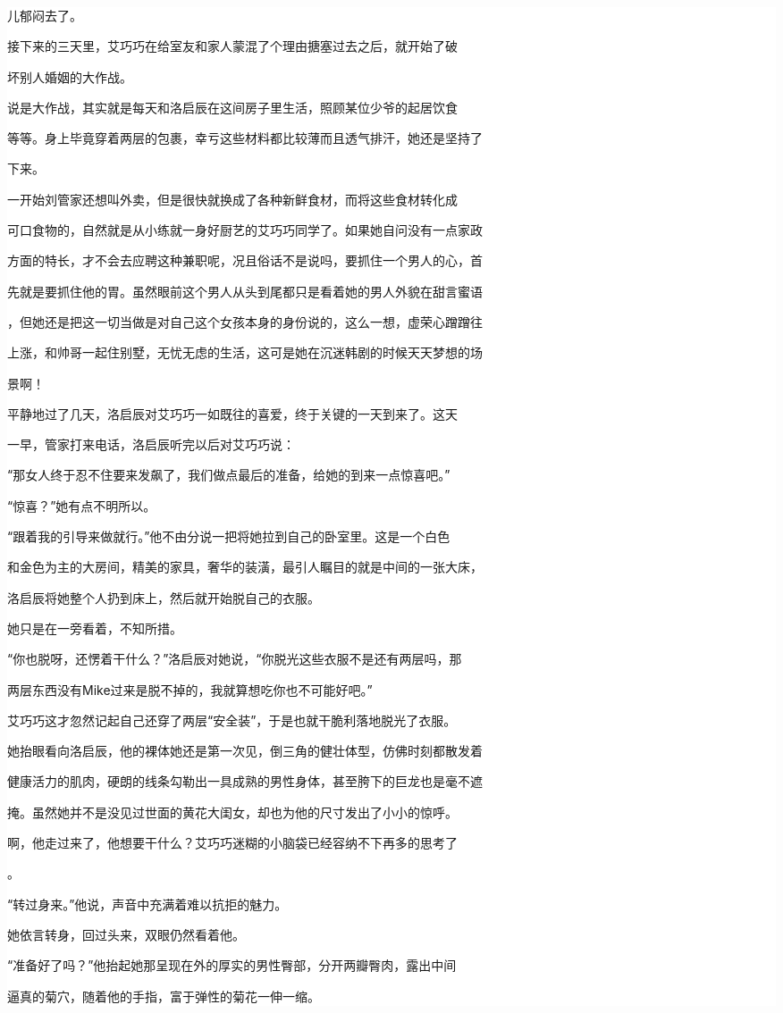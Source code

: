 儿郁闷去了。

接下来的三天里，艾巧巧在给室友和家人蒙混了个理由搪塞过去之后，就开始了破

坏别人婚姻的大作战。

说是大作战，其实就是每天和洛启辰在这间房子里生活，照顾某位少爷的起居饮食

等等。身上毕竟穿着两层的包裹，幸亏这些材料都比较薄而且透气排汗，她还是坚持了

下来。

一开始刘管家还想叫外卖，但是很快就换成了各种新鲜食材，而将这些食材转化成

可口食物的，自然就是从小练就一身好厨艺的艾巧巧同学了。如果她自问没有一点家政

方面的特长，才不会去应聘这种兼职呢，况且俗话不是说吗，要抓住一个男人的心，首

先就是要抓住他的胃。虽然眼前这个男人从头到尾都只是看着她的男人外貌在甜言蜜语

，但她还是把这一切当做是对自己这个女孩本身的身份说的，这么一想，虚荣心蹭蹭往

上涨，和帅哥一起住别墅，无忧无虑的生活，这可是她在沉迷韩剧的时候天天梦想的场

景啊！

平静地过了几天，洛启辰对艾巧巧一如既往的喜爱，终于关键的一天到来了。这天

一早，管家打来电话，洛启辰听完以后对艾巧巧说：

“那女人终于忍不住要来发飙了，我们做点最后的准备，给她的到来一点惊喜吧。”

“惊喜？”她有点不明所以。

“跟着我的引导来做就行。”他不由分说一把将她拉到自己的卧室里。这是一个白色

和金色为主的大房间，精美的家具，奢华的装潢，最引人瞩目的就是中间的一张大床，

洛启辰将她整个人扔到床上，然后就开始脱自己的衣服。

她只是在一旁看着，不知所措。

“你也脱呀，还愣着干什么？”洛启辰对她说，“你脱光这些衣服不是还有两层吗，那

两层东西没有Mike过来是脱不掉的，我就算想吃你也不可能好吧。”

艾巧巧这才忽然记起自己还穿了两层“安全装”，于是也就干脆利落地脱光了衣服。

她抬眼看向洛启辰，他的裸体她还是第一次见，倒三角的健壮体型，仿佛时刻都散发着

健康活力的肌肉，硬朗的线条勾勒出一具成熟的男性身体，甚至胯下的巨龙也是毫不遮

掩。虽然她并不是没见过世面的黄花大闺女，却也为他的尺寸发出了小小的惊呼。

啊，他走过来了，他想要干什么？艾巧巧迷糊的小脑袋已经容纳不下再多的思考了

。

“转过身来。”他说，声音中充满着难以抗拒的魅力。

她依言转身，回过头来，双眼仍然看着他。

“准备好了吗？”他抬起她那呈现在外的厚实的男性臀部，分开两瓣臀肉，露出中间

逼真的菊穴，随着他的手指，富于弹性的菊花一伸一缩。
